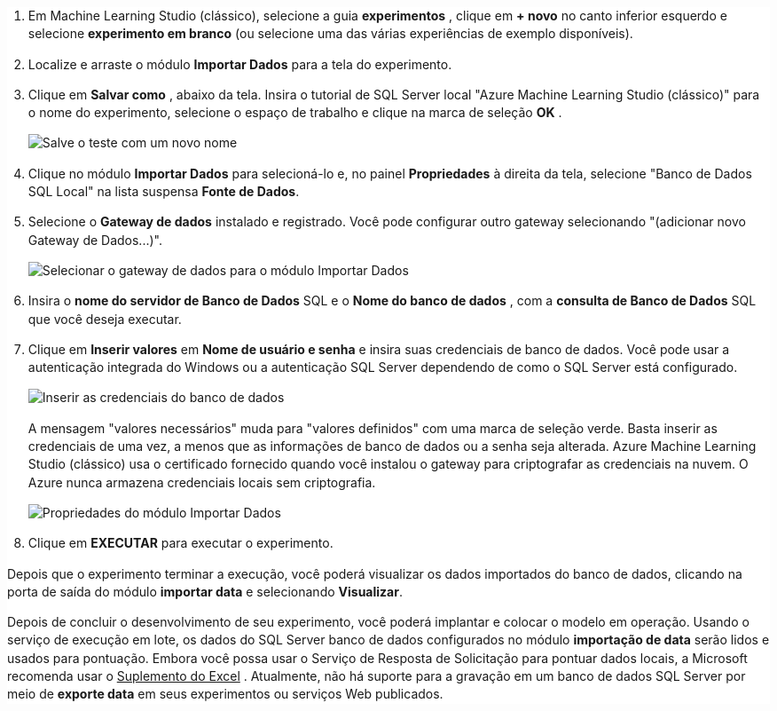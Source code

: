 1. Em Machine Learning Studio (clássico), selecione a guia **experimentos** , clique em **+ novo** no canto inferior esquerdo e selecione **experimento em branco** (ou selecione uma das várias experiências de exemplo disponíveis).
2. Localize e arraste o módulo **Importar Dados** para a tela do experimento.
3. Clique em **Salvar como** , abaixo da tela. Insira o tutorial de SQL Server local "Azure Machine Learning Studio (clássico)" para o nome do experimento, selecione o espaço de trabalho e clique na marca de seleção **OK** .

   ![Salve o teste com um novo nome](./media/use-data-from-an-on-premises-sql-server/experiment-save-as.png)
4. Clique no módulo **Importar Dados** para selecioná-lo e, no painel **Propriedades** à direita da tela, selecione "Banco de Dados SQL Local" na lista suspensa **Fonte de Dados**.
5. Selecione o **Gateway de dados** instalado e registrado. Você pode configurar outro gateway selecionando "(adicionar novo Gateway de Dados...)".

   ![Selecionar o gateway de dados para o módulo Importar Dados](./media/use-data-from-an-on-premises-sql-server/import-data-select-on-premises-data-source.png)
6. Insira o **nome do servidor de Banco de Dados** SQL e o **Nome do banco de dados** , com a **consulta de Banco de Dados** SQL que você deseja executar.
7. Clique em **Inserir valores** em **Nome de usuário e senha** e insira suas credenciais de banco de dados. Você pode usar a autenticação integrada do Windows ou a autenticação SQL Server dependendo de como o SQL Server está configurado.

   ![Inserir as credenciais do banco de dados](./media/use-data-from-an-on-premises-sql-server/database-credentials.png)

   A mensagem "valores necessários" muda para "valores definidos" com uma marca de seleção verde. Basta inserir as credenciais de uma vez, a menos que as informações de banco de dados ou a senha seja alterada. Azure Machine Learning Studio (clássico) usa o certificado fornecido quando você instalou o gateway para criptografar as credenciais na nuvem. O Azure nunca armazena credenciais locais sem criptografia.

   ![Propriedades do módulo Importar Dados](./media/use-data-from-an-on-premises-sql-server/import-data-properties-entered.png)
8. Clique em **EXECUTAR** para executar o experimento.

Depois que o experimento terminar a execução, você poderá visualizar os dados importados do banco de dados, clicando na porta de saída do módulo **importar data** e selecionando **Visualizar**.

Depois de concluir o desenvolvimento de seu experimento, você poderá implantar e colocar o modelo em operação. Usando o serviço de execução em lote, os dados do SQL Server banco de dados configurados no módulo **importação de data** serão lidos e usados para pontuação. Embora você possa usar o Serviço de Resposta de Solicitação para pontuar dados locais, a Microsoft recomenda usar o [Suplemento do Excel](excel-add-in-for-web-services.md) . Atualmente, não há suporte para a gravação em um banco de dados SQL Server por meio de **exporte data** em seus experimentos ou serviços Web publicados.